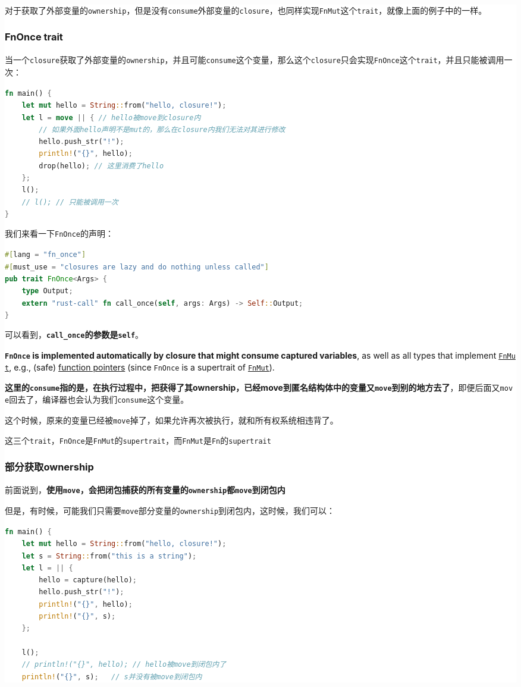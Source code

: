 对于获取了外部变量的`ownership`，但是没有`consume`外部变量的`closure`，也同样实现`FnMut`这个`trait`，就像上面的例子中的一样。



### FnOnce trait

当一个`closure`获取了外部变量的`ownership`，并且可能`consume`这个变量，那么这个`closure`只会实现`FnOnce`这个`trait`，并且只能被调用一次：

```rust
fn main() {
    let mut hello = String::from("hello, closure!");
    let l = move || { // hello被move到closure内
        // 如果外面hello声明不是mut的，那么在closure内我们无法对其进行修改
        hello.push_str("!");
        println!("{}", hello);
        drop(hello); // 这里消费了hello
    };
    l();
    // l(); // 只能被调用一次
}
```

我们来看一下`FnOnce`的声明：

```rust
#[lang = "fn_once"]
#[must_use = "closures are lazy and do nothing unless called"]
pub trait FnOnce<Args> {
    type Output;
    extern "rust-call" fn call_once(self, args: Args) -> Self::Output;
}
```

可以看到，**`call_once`的参数是`self`**。

**`FnOnce` is implemented automatically by closure that might consume captured variables**, as well as all types that implement [`FnMut`](https://doc.rust-lang.org/core/ops/trait.FnMut.html), e.g., (safe) [function pointers](https://doc.rust-lang.org/std/primitive.fn.html) (since `FnOnce` is a supertrait of [`FnMut`](https://doc.rust-lang.org/core/ops/trait.FnMut.html)). 

**这里的`consume`指的是，在执行过程中，把获得了其ownership，已经move到匿名结构体中的变量又`move`到别的地方去了**，即便后面又`move`回去了，编译器也会认为我们`consume`这个变量。

这个时候，原来的变量已经被`move`掉了，如果允许再次被执行，就和所有权系统相违背了。



这三个`trait`，`FnOnce`是`FnMut`的`supertrait`，而`FnMut`是`Fn`的`supertrait`





### 部分获取ownership

前面说到，**使用`move`，会把闭包捕获的所有变量的`ownership`都`move`到闭包内**

但是，有时候，可能我们只需要`move`部分变量的`ownership`到闭包内，这时候，我们可以：

```rust
fn main() {
    let mut hello = String::from("hello, closure!");
    let s = String::from("this is a string");
    let l = || {
        hello = capture(hello);
        hello.push_str("!");
        println!("{}", hello);
        println!("{}", s);
    };

    l();
    // println!("{}", hello); // hello被move到闭包内了
    println!("{}", s);   // s并没有被move到闭包内
```